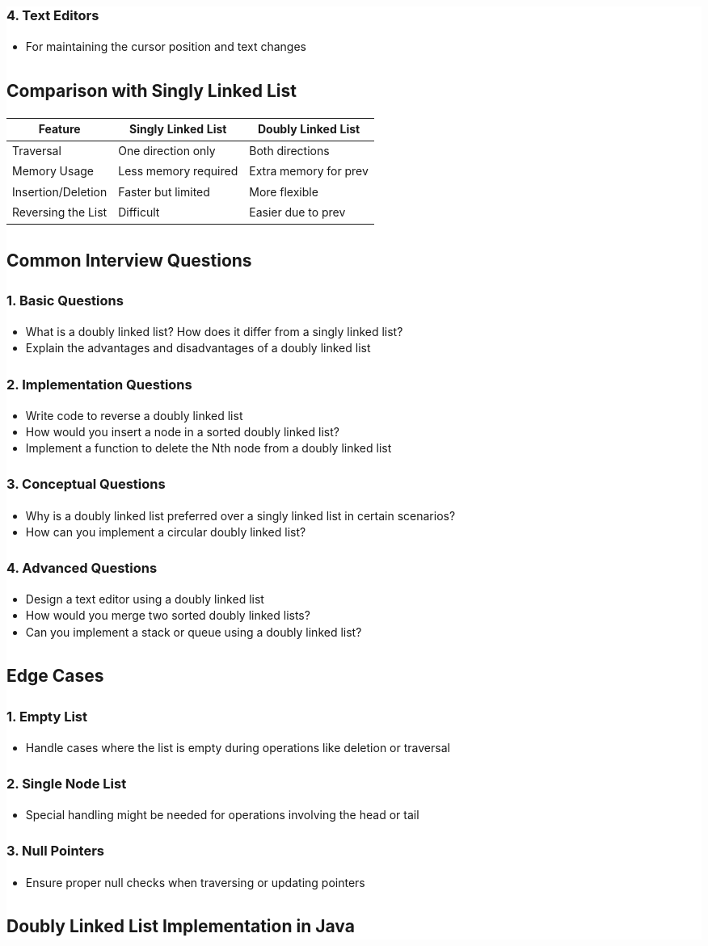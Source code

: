 ### 4. Text Editors
- For maintaining the cursor position and text changes

## Comparison with Singly Linked List

| Feature | Singly Linked List | Doubly Linked List |
|---------|-------------------|-------------------|
| Traversal | One direction only | Both directions |
| Memory Usage | Less memory required | Extra memory for prev |
| Insertion/Deletion | Faster but limited | More flexible |
| Reversing the List | Difficult | Easier due to prev |

## Common Interview Questions

### 1. Basic Questions
- What is a doubly linked list? How does it differ from a singly linked list?
- Explain the advantages and disadvantages of a doubly linked list

### 2. Implementation Questions
- Write code to reverse a doubly linked list
- How would you insert a node in a sorted doubly linked list?
- Implement a function to delete the Nth node from a doubly linked list

### 3. Conceptual Questions
- Why is a doubly linked list preferred over a singly linked list in certain scenarios?
- How can you implement a circular doubly linked list?

### 4. Advanced Questions
- Design a text editor using a doubly linked list
- How would you merge two sorted doubly linked lists?
- Can you implement a stack or queue using a doubly linked list?

## Edge Cases

### 1. Empty List
- Handle cases where the list is empty during operations like deletion or traversal

### 2. Single Node List
- Special handling might be needed for operations involving the head or tail

### 3. Null Pointers
- Ensure proper null checks when traversing or updating pointers

## Doubly Linked List Implementation in Java
